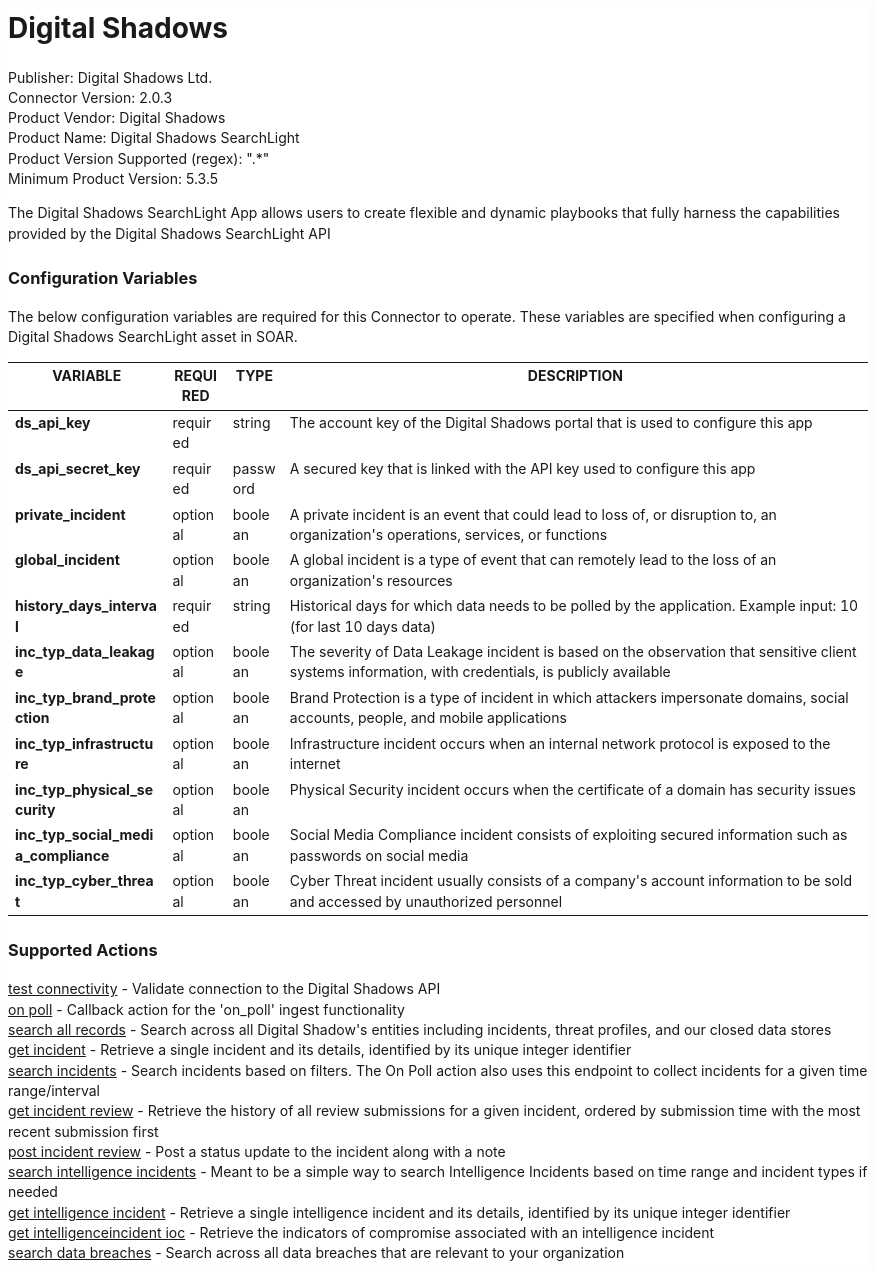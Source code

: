 [comment]: # "Auto-generated SOAR connector documentation"
# Digital Shadows

Publisher: Digital Shadows Ltd.  
Connector Version: 2.0.3  
Product Vendor: Digital Shadows  
Product Name: Digital Shadows SearchLight  
Product Version Supported (regex): ".\*"  
Minimum Product Version: 5.3.5  

The Digital Shadows SearchLight App allows users to create flexible and dynamic playbooks that fully harness the capabilities provided by the Digital Shadows SearchLight API

### Configuration Variables
The below configuration variables are required for this Connector to operate.  These variables are specified when configuring a Digital Shadows SearchLight asset in SOAR.

VARIABLE | REQUIRED | TYPE | DESCRIPTION
-------- | -------- | ---- | -----------
**ds_api_key** |  required  | string | The account key of the Digital Shadows portal that is used to configure this app
**ds_api_secret_key** |  required  | password | A secured key that is linked with the API key used to configure this app
**private_incident** |  optional  | boolean | A private incident is an event that could lead to loss of, or disruption to, an organization's operations, services, or functions
**global_incident** |  optional  | boolean | A global incident is a type of event that can remotely lead to the loss of an organization's resources
**history_days_interval** |  required  | string | Historical days for which data needs to be polled by the application. Example input: 10 (for last 10 days data)
**inc_typ_data_leakage** |  optional  | boolean | The severity of Data Leakage incident is based on the observation that sensitive client systems information, with credentials, is publicly available
**inc_typ_brand_protection** |  optional  | boolean | Brand Protection is a type of incident in which attackers impersonate domains, social accounts, people, and mobile applications
**inc_typ_infrastructure** |  optional  | boolean | Infrastructure incident occurs when an internal network protocol is exposed to the internet
**inc_typ_physical_security** |  optional  | boolean | Physical Security incident occurs when the certificate of a domain has security issues
**inc_typ_social_media_compliance** |  optional  | boolean | Social Media Compliance incident consists of exploiting secured information such as passwords on social media
**inc_typ_cyber_threat** |  optional  | boolean | Cyber Threat incident usually consists of a company's account information to be sold and accessed by unauthorized personnel

### Supported Actions  
[test connectivity](#action-test-connectivity) - Validate connection to the Digital Shadows API  
[on poll](#action-on-poll) - Callback action for the 'on_poll' ingest functionality  
[search all records](#action-search-all-records) - Search across all Digital Shadow's entities including incidents, threat profiles, and our closed data stores  
[get incident](#action-get-incident) - Retrieve a single incident and its details, identified by its unique integer identifier  
[search incidents](#action-search-incidents) - Search incidents based on filters. The On Poll action also uses this endpoint to collect incidents for a given time range/interval  
[get incident review](#action-get-incident-review) - Retrieve the history of all review submissions for a given incident, ordered by submission time with the most recent submission first  
[post incident review](#action-post-incident-review) - Post a status update to the incident along with a note  
[search intelligence incidents](#action-search-intelligence-incidents) - Meant to be a simple way to search Intelligence Incidents based on time range and incident types if needed  
[get intelligence incident](#action-get-intelligence-incident) - Retrieve a single intelligence incident and its details, identified by its unique integer identifier  
[get intelligenceincident ioc](#action-get-intelligenceincident-ioc) - Retrieve the indicators of compromise associated with an intelligence incident  
[search data breaches](#action-search-data-breaches) - Search across all data breaches that are relevant to your organization  